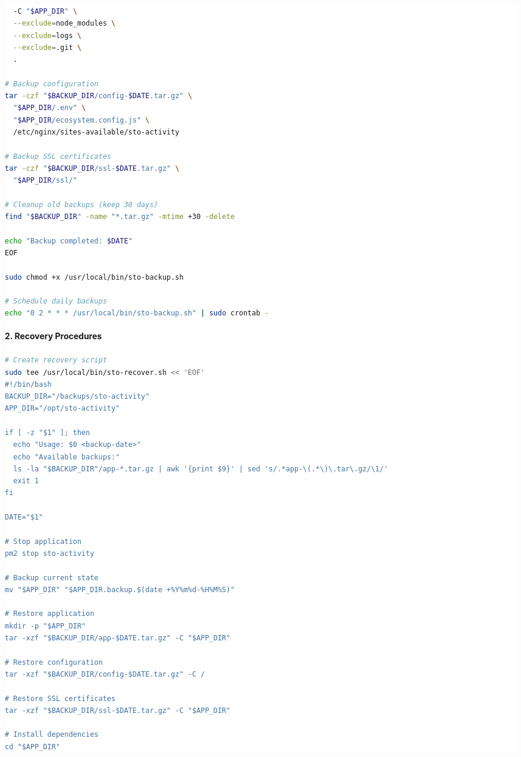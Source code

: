 ```bash
  -C "$APP_DIR" \
  --exclude=node_modules \
  --exclude=logs \
  --exclude=.git \
  .

# Backup configuration
tar -czf "$BACKUP_DIR/config-$DATE.tar.gz" \
  "$APP_DIR/.env" \
  "$APP_DIR/ecosystem.config.js" \
  /etc/nginx/sites-available/sto-activity

# Backup SSL certificates
tar -czf "$BACKUP_DIR/ssl-$DATE.tar.gz" \
  "$APP_DIR/ssl/"

# Cleanup old backups (keep 30 days)
find "$BACKUP_DIR" -name "*.tar.gz" -mtime +30 -delete

echo "Backup completed: $DATE"
EOF

sudo chmod +x /usr/local/bin/sto-backup.sh

# Schedule daily backups
echo "0 2 * * * /usr/local/bin/sto-backup.sh" | sudo crontab -
```

#### 2. Recovery Procedures
```bash
# Create recovery script
sudo tee /usr/local/bin/sto-recover.sh << 'EOF'
#!/bin/bash
BACKUP_DIR="/backups/sto-activity"
APP_DIR="/opt/sto-activity"

if [ -z "$1" ]; then
  echo "Usage: $0 <backup-date>"
  echo "Available backups:"
  ls -la "$BACKUP_DIR"/app-*.tar.gz | awk '{print $9}' | sed 's/.*app-\(.*\)\.tar\.gz/\1/'
  exit 1
fi

DATE="$1"

# Stop application
pm2 stop sto-activity

# Backup current state
mv "$APP_DIR" "$APP_DIR.backup.$(date +%Y%m%d-%H%M%S)"

# Restore application
mkdir -p "$APP_DIR"
tar -xzf "$BACKUP_DIR/app-$DATE.tar.gz" -C "$APP_DIR"

# Restore configuration
tar -xzf "$BACKUP_DIR/config-$DATE.tar.gz" -C /

# Restore SSL certificates
tar -xzf "$BACKUP_DIR/ssl-$DATE.tar.gz" -C "$APP_DIR"

# Install dependencies
cd "$APP_DIR"
```